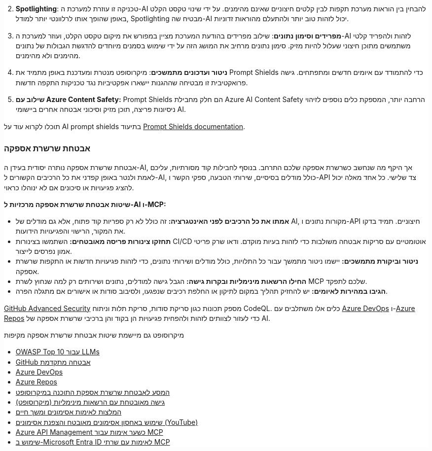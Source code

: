 2.  **Spotlighting**: טכניקה זו עוזרת למערכת ה-AI להבחין בין הוראות מערכת תקפות לבין קלטים חיצוניים שאינם מהימנים. על ידי שינוי טקסט הקלט באופן שהופך אותו לרלוונטי יותר למודל, Spotlighting מבטיח שה-AI יכול לזהות טוב יותר ולהתעלם מהוראות זדוניות.
    
3.  **מפרידים וסימון נתונים**: שילוב מפרידים בהודעת המערכת מציין במפורש את מיקום טקסט הקלט, ועוזר למערכת ה-AI לזהות ולהפריד קלטי משתמשים מתוכן חיצוני שעלול להיות מזיק. סימון נתונים מרחיב את המושג הזה על ידי שימוש בסמנים מיוחדים להדגשת הגבולות של נתונים מהימנים ולא מהימנים.
    
4.  **ניטור ועדכונים מתמשכים**: מיקרוסופט מנטרת ומעדכנת באופן מתמיד את Prompt Shields כדי להתמודד עם איומים חדשים ומתפתחים. גישה פרואקטיבית זו מבטיחה שההגנות יישארו אפקטיביות נגד טכניקות התקפה חדשות.
    
5. **שילוב עם Azure Content Safety:** Prompt Shields הם חלק מחבילת Azure AI Content Safety הרחבה יותר, המספקת כלים נוספים לזיהוי ניסיונות פריצה, תוכן מזיק וסיכוני אבטחה אחרים ביישומי AI.

תוכלו לקרוא עוד על AI prompt shields בתיעוד [Prompt Shields documentation](https://learn.microsoft.com/azure/ai-services/content-safety/concepts/jailbreak-detection).

### אבטחת שרשרת אספקה

אבטחת שרשרת אספקה נותרה יסודית בעידן ה-AI, אך היקף מה שנחשב כשרשרת אספקה שלכם התרחב. בנוסף לחבילות קוד מסורתיות, עליכם לאמת ולנטר באופן קפדני את כל הרכיבים הקשורים ל-AI, כולל מודלים בסיסיים, שירותי הטבעה, ספקי הקשר ו-API צד שלישי. כל אחד מאלה יכול להציג פגיעויות או סיכונים אם לא ינוהלו כראוי.

**שיטות אבטחת שרשרת אספקה מרכזיות ל-AI ו-MCP:**
- **אמתו את כל הרכיבים לפני האינטגרציה:** זה כולל לא רק ספריות קוד פתוח, אלא גם מודלים של AI, מקורות נתונים ו-API חיצוניים. תמיד בדקו את המקור, הרישוי והפגיעויות הידועות.
- **תחזקו צינורות פריסה מאובטחים:** השתמשו בצינורות CI/CD אוטומטיים עם סריקות אבטחה משולבות כדי לזהות בעיות מוקדם. ודאו שרק פריטי אמון נפרסים לייצור.
- **ניטור וביקורת מתמשכים:** יישמו ניטור מתמשך עבור כל התלויות, כולל מודלים ושירותי נתונים, כדי לזהות פגיעויות חדשות או התקפות שרשרת אספקה.
- **החילו הרשאות מינימליות ובקרות גישה:** הגבל גישה למודלים, נתונים ושירותים רק למה שנחוץ לשרת MCP שלכם לתפקד.
- **הגיבו במהירות לאיומים:** יש להחזיק תהליך במקום לתיקון או החלפת רכיבים שנפגעו, ולסיבוב סודות או אישורים אם מתגלה הפרה.

[GitHub Advanced Security](https://github.com/security/advanced-security) מספק תכונות כגון סריקת סודות, סריקת תלות וניתוח CodeQL. כלים אלו משתלבים עם [Azure DevOps](https://azure.microsoft.com/en-us/products/devops) ו-[Azure Repos](https://azure.microsoft.com/en-us/products/devops/repos/) כדי לעזור לצוותים לזהות ולהפחית פגיעויות הן בקוד והן ברכיבי שרשרת אספקה של AI.

מיקרוסופט גם מיישמת שיטות אבטחת שרשרת אספקה מקיפות
- [OWASP Top 10 עבור LLMs](https://genai.owasp.org/download/43299/?tmstv=1731900559)
- [GitHub אבטחה מתקדמת](https://github.com/security/advanced-security)
- [Azure DevOps](https://azure.microsoft.com/products/devops)
- [Azure Repos](https://azure.microsoft.com/products/devops/repos/)
- [המסע לאבטחת שרשרת אספקת התוכנה במיקרוסופט](https://devblogs.microsoft.com/engineering-at-microsoft/the-journey-to-secure-the-software-supply-chain-at-microsoft/)
- [גישה מאובטחת עם הרשאות מינימליות (מיקרוסופט)](https://learn.microsoft.com/entra/identity-platform/secure-least-privileged-access)
- [המלצות לאימות אסימונים ומשך חיים](https://learn.microsoft.com/entra/identity-platform/access-tokens)
- [שימוש באחסון אסימונים מאובטח והצפנת אסימונים (YouTube)](https://youtu.be/uRdX37EcCwg?si=6fSChs1G4glwXRy2)
- [Azure API Management כשער אימות עבור MCP](https://techcommunity.microsoft.com/blog/integrationsonazureblog/azure-api-management-your-auth-gateway-for-mcp-servers/4402690)
- [שימוש ב-Microsoft Entra ID לאימות עם שרתי MCP](https://den.dev/blog/mcp-server-auth-entra-id-session/)
